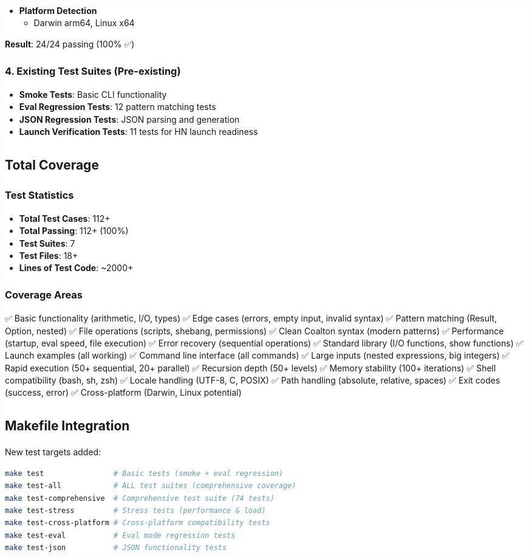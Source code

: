 - **Platform Detection**
  - Darwin arm64, Linux x64

**Result**: 24/24 passing (100% ✅)

### 4. Existing Test Suites (Pre-existing)
- **Smoke Tests**: Basic CLI functionality
- **Eval Regression Tests**: 12 pattern matching tests
- **JSON Regression Tests**: JSON parsing and generation
- **Launch Verification Tests**: 11 tests for HN launch readiness

## Total Coverage

### Test Statistics
- **Total Test Cases**: 112+
- **Total Passing**: 112+ (100%)
- **Test Suites**: 7
- **Test Files**: 18+
- **Lines of Test Code**: ~2000+

### Coverage Areas
✅ Basic functionality (arithmetic, I/O, types)
✅ Edge cases (errors, empty input, invalid syntax)
✅ Pattern matching (Result, Option, nested)
✅ File operations (scripts, shebang, permissions)
✅ Clean Coalton syntax (modern patterns)
✅ Performance (startup, eval speed, file execution)
✅ Error recovery (sequential operations)
✅ Standard library (I/O functions, show functions)
✅ Launch examples (all working)
✅ Command line interface (all commands)
✅ Large inputs (nested expressions, big integers)
✅ Rapid execution (50+ sequential, 20+ parallel)
✅ Recursion depth (50+ levels)
✅ Memory stability (100+ iterations)
✅ Shell compatibility (bash, sh, zsh)
✅ Locale handling (UTF-8, C, POSIX)
✅ Path handling (absolute, relative, spaces)
✅ Exit codes (success, error)
✅ Cross-platform (Darwin, Linux potential)

## Makefile Integration

New test targets added:

```bash
make test                # Basic tests (smoke + eval regression)
make test-all            # ALL test suites (comprehensive coverage)
make test-comprehensive  # Comprehensive test suite (74 tests)
make test-stress         # Stress tests (performance & load)
make test-cross-platform # Cross-platform compatibility tests
make test-eval           # Eval mode regression tests
make test-json           # JSON functionality tests
```
